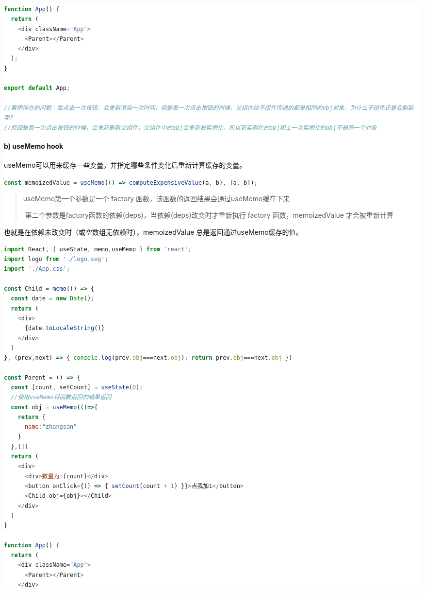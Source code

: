```javascript
function App() {
  return (
    <div className="App">
      <Parent></Parent>
    </div>
  );
}

export default App;

//案例存在的问题：每点击一次按钮，会重新渲染一次时间，但是每一次点击按钮的时候，父组件给子组件传递的都是相同的obj对象，为什么子组件还是会刷新呢?
//原因是每一次点击按钮的时候，会重新刷新父组件，父组件中的obj会重新被实例化，所以新实例化的obj和上一次实例化的obj不是同一个对象

```

#### b) useMemo hook

useMemo可以用来缓存一些变量，并指定哪些条件变化后重新计算缓存的变量。

```javascript
const memoizedValue = useMemo(() => computeExpensiveValue(a, b), [a, b]);

```

> useMemo第一个参数是一个 factory 函数，该函数的返回结果会通过useMemo缓存下来
>
> ​                  第二个参数是factory函数的依赖(deps)，当依赖(deps)改变时才重新执行 factory 函数，memoizedValue 才会被重新计算

也就是在依赖未改变时（或空数组无依赖时），memoizedValue 总是返回通过useMemo缓存的值。

```javascript
import React, { useState, memo,useMemo } from 'react';
import logo from './logo.svg';
import './App.css';

const Child = memo(() => {
  const date = new Date();
  return (
    <div>
      {date.toLocaleString()}
    </div>
  )
}, (prev,next) => { console.log(prev.obj===next.obj); return prev.obj===next.obj })

const Parent = () => {
  const [count, setCount] = useState(0);
  //使用useMemo将函数返回的结果返回
  const obj = useMemo(()=>{
    return {
      name:"zhangsan"
    }
  },[])
  return (
    <div>
      <div>数量为:{count}</div>
      <button onClick={() => { setCount(count + 1) }}>点我加1</button>
      <Child obj={obj}></Child>
    </div>
  )
}

function App() {
  return (
    <div className="App">
      <Parent></Parent>
    </div>
```